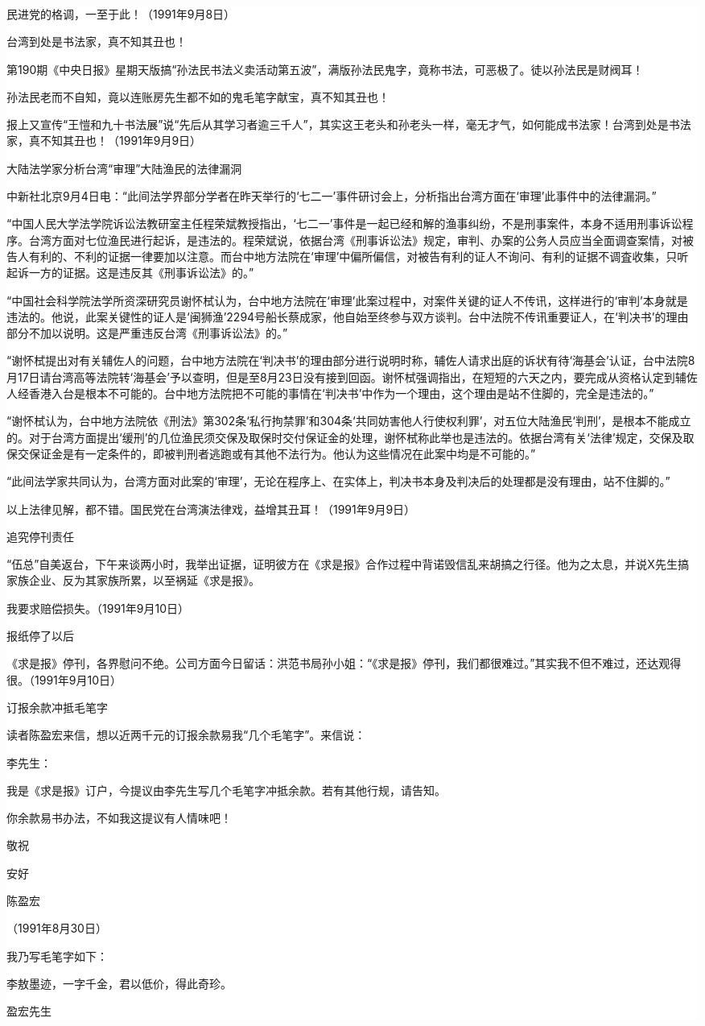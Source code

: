 民进党的格调，一至于此！（1991年9月8日）

台湾到处是书法家，真不知其丑也！

第190期《中央日报》星期天版搞“孙法民书法义卖活动第五波”，满版孙法民鬼字，竟称书法，可恶极了。徒以孙法民是财阀耳！

孙法民老而不自知，竟以连账房先生都不如的鬼毛笔字献宝，真不知其丑也！

报上又宣传“王愷和九十书法展”说“先后从其学习者逾三千人”，其实这王老头和孙老头一样，毫无才气，如何能成书法家！台湾到处是书法家，真不知其丑也！（1991年9月9日）

大陆法学家分析台湾“审理”大陆渔民的法律漏洞

中新社北京9月4日电：“此间法学界部分学者在昨天举行的‘七二一’事件研讨会上，分析指出台湾方面在‘审理’此事件中的法律漏洞。”

“中国人民大学法学院诉讼法教研室主任程荣斌教授指出，‘七二一’事件是一起已经和解的渔事纠纷，不是刑事案件，本身不适用刑事诉讼程序。台湾方面对七位渔民进行起诉，是违法的。程荣斌说，依据台湾《刑事诉讼法》规定，审判、办案的公务人员应当全面调查案情，对被告人有利的、不利的证据一律要加以注意。而台中地方法院在‘审理’中偏所偏信，对被告有利的证人不询问、有利的证据不调査收集，只听起诉一方的证据。这是违反其《刑事诉讼法》的。”

“中国社会科学院法学所资深研究员谢怀栻认为，台中地方法院在‘审理’此案过程中，对案件关键的证人不传讯，这样进行的‘审判’本身就是违法的。他说，此案关键性的证人是‘闽狮渔’2294号船长蔡成家，他自始至终参与双方谈判。台中法院不传讯重要证人，在‘判决书’的理由部分不加以说明。这是严重违反台湾《刑事诉讼法》的。”

“谢怀栻提出对有关辅佐人的问题，台中地方法院在‘判决书’的理由部分进行说明时称，辅佐人请求出庭的诉状有待‘海基会’认证，台中法院8月17日请台湾高等法院转‘海基会’予以查明，但是至8月23日没有接到回函。谢怀栻强调指出，在短短的六天之内，要完成从资格认定到辅佐人经香港入台是根本不可能的。台中地方法院把不可能的事情在‘判决书’中作为一个理由，这个理由是站不住脚的，完全是违法的。”

“谢怀栻认为，台中地方法院依《刑法》第302条‘私行拘禁罪’和304条‘共同妨害他人行使权利罪’，对五位大陆渔民‘判刑’，是根本不能成立的。对于台湾方面提出‘缓刑’的几位渔民须交保及取保时交付保证金的处理，谢怀栻称此举也是违法的。依据台湾有关‘法律’规定，交保及取保交保证金是有一定条件的，即被判刑者逃跑或有其他不法行为。他认为这些情况在此案中均是不可能的。”

“此间法学家共同认为，台湾方面对此案的‘审理’，无论在程序上、在实体上，判决书本身及判决后的处理都是没有理由，站不住脚的。”

以上法律见解，都不错。国民党在台湾演法律戏，益增其丑耳！（1991年9月9日）

追究停刊责任

“伍总”自美返台，下午来谈两小时，我举出证据，证明彼方在《求是报》合作过程中背诺毁信乱来胡搞之行径。他为之太息，并说X先生搞家族企业、反为其家族所累，以至祸延《求是报》。

我要求赔偿损失。（1991年9月10日）

报纸停了以后

《求是报》停刊，各界慰问不绝。公司方面今日留话：洪范书局孙小姐：“《求是报》停刊，我们都很难过。”其实我不但不难过，还达观得很。（1991年9月10日）

订报余款冲抵毛笔字

读者陈盈宏来信，想以近两千元的订报余款易我“几个毛笔字”。来信说：

李先生：

我是《求是报》订户，今提议由李先生写几个毛笔字冲抵余款。若有其他行规，请告知。

你余款易书办法，不如我这提议有人情味吧！

敬祝

安好

陈盈宏

（1991年8月30日）

我乃写毛笔字如下：

李敖墨迹，一字千金，君以低价，得此奇珍。

盈宏先生
